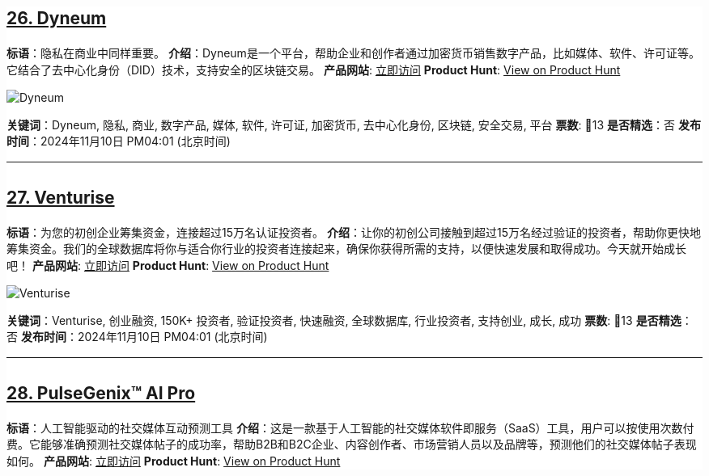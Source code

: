 ## [26. Dyneum](https://www.producthunt.com/posts/dyneum?utm_campaign=producthunt-api&utm_medium=api-v2&utm_source=Application%3A+My_PH_APP+%28ID%3A+138680%29)
**标语**：隐私在商业中同样重要。
**介绍**：Dyneum是一个平台，帮助企业和创作者通过加密货币销售数字产品，比如媒体、软件、许可证等。它结合了去中心化身份（DID）技术，支持安全的区块链交易。
**产品网站**: [立即访问](https://www.producthunt.com/r/7LUBKPPVZ6PKKD?utm_campaign=producthunt-api&utm_medium=api-v2&utm_source=Application%3A+My_PH_APP+%28ID%3A+138680%29)
**Product Hunt**: [View on Product Hunt](https://www.producthunt.com/posts/dyneum?utm_campaign=producthunt-api&utm_medium=api-v2&utm_source=Application%3A+My_PH_APP+%28ID%3A+138680%29)

![Dyneum](https://ph-files.imgix.net/f0605ccb-f551-4913-852e-b9ae808c0ef2.png?auto=format&fit=crop&frame=1&h=512&w=1024)

**关键词**：Dyneum, 隐私, 商业, 数字产品, 媒体, 软件, 许可证, 加密货币, 去中心化身份, 区块链, 安全交易, 平台
**票数**: 🔺13
**是否精选**：否
**发布时间**：2024年11月10日 PM04:01 (北京时间)

---

## [27. Venturise](https://www.producthunt.com/posts/venturise?utm_campaign=producthunt-api&utm_medium=api-v2&utm_source=Application%3A+My_PH_APP+%28ID%3A+138680%29)
**标语**：为您的初创企业筹集资金，连接超过15万名认证投资者。
**介绍**：让你的初创公司接触到超过15万名经过验证的投资者，帮助你更快地筹集资金。我们的全球数据库将你与适合你行业的投资者连接起来，确保你获得所需的支持，以便快速发展和取得成功。今天就开始成长吧！
**产品网站**: [立即访问](https://www.producthunt.com/r/BHKD4O3JVRJAYZ?utm_campaign=producthunt-api&utm_medium=api-v2&utm_source=Application%3A+My_PH_APP+%28ID%3A+138680%29)
**Product Hunt**: [View on Product Hunt](https://www.producthunt.com/posts/venturise?utm_campaign=producthunt-api&utm_medium=api-v2&utm_source=Application%3A+My_PH_APP+%28ID%3A+138680%29)

![Venturise](https://ph-files.imgix.net/1bd2e41c-1499-4ad4-8e5c-ce6b2232b6da.png?auto=format&fit=crop&frame=1&h=512&w=1024)

**关键词**：Venturise, 创业融资, 150K+ 投资者, 验证投资者, 快速融资, 全球数据库, 行业投资者, 支持创业, 成长, 成功
**票数**: 🔺13
**是否精选**：否
**发布时间**：2024年11月10日 PM04:01 (北京时间)

---

## [28. PulseGenix™ AI Pro](https://www.producthunt.com/posts/pulsegenix-ai-pro?utm_campaign=producthunt-api&utm_medium=api-v2&utm_source=Application%3A+My_PH_APP+%28ID%3A+138680%29)
**标语**：人工智能驱动的社交媒体互动预测工具
**介绍**：这是一款基于人工智能的社交媒体软件即服务（SaaS）工具，用户可以按使用次数付费。它能够准确预测社交媒体帖子的成功率，帮助B2B和B2C企业、内容创作者、市场营销人员以及品牌等，预测他们的社交媒体帖子表现如何。
**产品网站**: [立即访问](https://www.producthunt.com/r/QAE5B3TVKD5KAH?utm_campaign=producthunt-api&utm_medium=api-v2&utm_source=Application%3A+My_PH_APP+%28ID%3A+138680%29)
**Product Hunt**: [View on Product Hunt](https://www.producthunt.com/posts/pulsegenix-ai-pro?utm_campaign=producthunt-api&utm_medium=api-v2&utm_source=Application%3A+My_PH_APP+%28ID%3A+138680%29)
